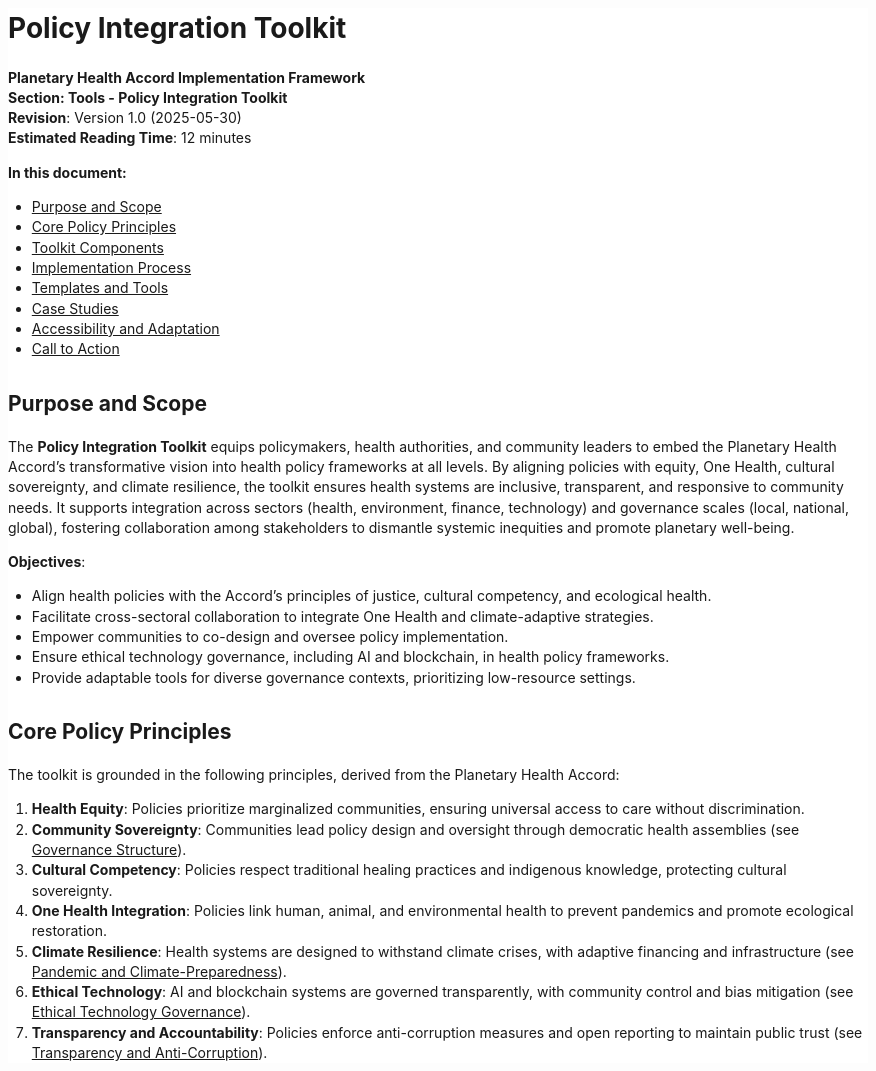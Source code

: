 # Policy Integration Toolkit

**Planetary Health Accord Implementation Framework**  
**Section: Tools - Policy Integration Toolkit**  
**Revision**: Version 1.0 (2025-05-30)  
**Estimated Reading Time**: 12 minutes  

**In this document:**  
- [Purpose and Scope](#purpose-and-scope)  
- [Core Policy Principles](#core-policy-principles)  
- [Toolkit Components](#toolkit-components)  
- [Implementation Process](#implementation-process)  
- [Templates and Tools](#templates-and-tools)  
- [Case Studies](#case-studies)  
- [Accessibility and Adaptation](#accessibility-and-adaptation)  
- [Call to Action](#call-to-action)  

## <a id="purpose-and-scope"></a>Purpose and Scope  

The **Policy Integration Toolkit** equips policymakers, health authorities, and community leaders to embed the Planetary Health Accord’s transformative vision into health policy frameworks at all levels. By aligning policies with equity, One Health, cultural sovereignty, and climate resilience, the toolkit ensures health systems are inclusive, transparent, and responsive to community needs. It supports integration across sectors (health, environment, finance, technology) and governance scales (local, national, global), fostering collaboration among stakeholders to dismantle systemic inequities and promote planetary well-being.

**Objectives**:  
- Align health policies with the Accord’s principles of justice, cultural competency, and ecological health.  
- Facilitate cross-sectoral collaboration to integrate One Health and climate-adaptive strategies.  
- Empower communities to co-design and oversee policy implementation.  
- Ensure ethical technology governance, including AI and blockchain, in health policy frameworks.  
- Provide adaptable tools for diverse governance contexts, prioritizing low-resource settings.  

## <a id="core-policy-principles"></a>Core Policy Principles  

The toolkit is grounded in the following principles, derived from the Planetary Health Accord:  

1. **Health Equity**: Policies prioritize marginalized communities, ensuring universal access to care without discrimination.  
2. **Community Sovereignty**: Communities lead policy design and oversight through democratic health assemblies (see [Governance Structure](/frameworks/docs/implementation/planetary-health#01-governance-structure)).  
3. **Cultural Competency**: Policies respect traditional healing practices and indigenous knowledge, protecting cultural sovereignty.  
4. **One Health Integration**: Policies link human, animal, and environmental health to prevent pandemics and promote ecological restoration.  
5. **Climate Resilience**: Health systems are designed to withstand climate crises, with adaptive financing and infrastructure (see [Pandemic and Climate-Preparedness](/frameworks/docs/implementation/planetary-health#05-pandemic-climate-preparedness)).  
6. **Ethical Technology**: AI and blockchain systems are governed transparently, with community control and bias mitigation (see [Ethical Technology Governance](/frameworks/docs/implementation/planetary-health#10-ethical-technology-governance)).  
7. **Transparency and Accountability**: Policies enforce anti-corruption measures and open reporting to maintain public trust (see [Transparency and Anti-Corruption](/frameworks/docs/implementation/planetary-health#07-transparency-anti-corruption)).  
